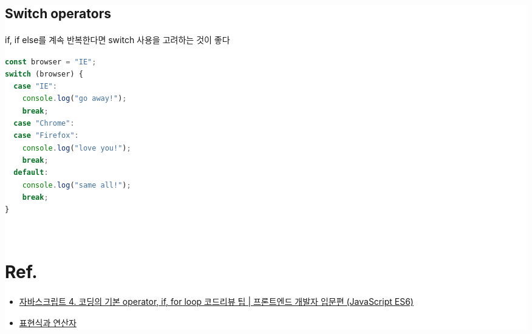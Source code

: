 ## Switch operators

if, if else를 계속 반복한다면 switch 사용을 고려하는 것이 좋다

```jsx
const browser = "IE";
switch (browser) {
  case "IE":
    console.log("go away!");
    break;
  case "Chrome":
  case "Firefox":
    console.log("love you!");
    break;
  default:
    console.log("same all!");
    break;
}
```

</br>

# Ref.

- [자바스크립트 4. 코딩의 기본 operator, if, for loop 코드리뷰 팁 | 프론트엔드 개발자 입문편 (JavaScript ES6)](https://www.youtube.com/watch?v=YBjufjBaxHo&list=PLv2d7VI9OotTVOL4QmPfvJWPJvkmv6h-2&index=4)

- [표현식과 연산자](https://developer.mozilla.org/ko/docs/Web/JavaScript/Guide/Expressions_and_Operators)